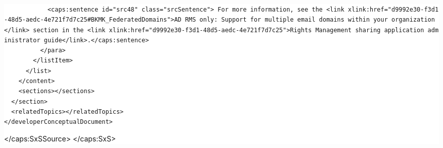                 <caps:sentence id="src48" class="srcSentence"> For more information, see the <link xlink:href="d9992e30-f3d1-48d5-aedc-4e721f7d7c25#BKMK_FederatedDomains">AD RMS only: Support for multiple email domains within your organization</link> section in the <link xlink:href="d9992e30-f3d1-48d5-aedc-4e721f7d7c25">Rights Management sharing application administrator guide</link>.</caps:sentence>
              </para>
            </listItem>
          </list>
        </content>
        <sections></sections>
      </section>
      <relatedTopics></relatedTopics>
    </developerConceptualDocument>
  </caps:SxSSource>
</caps:SxS>